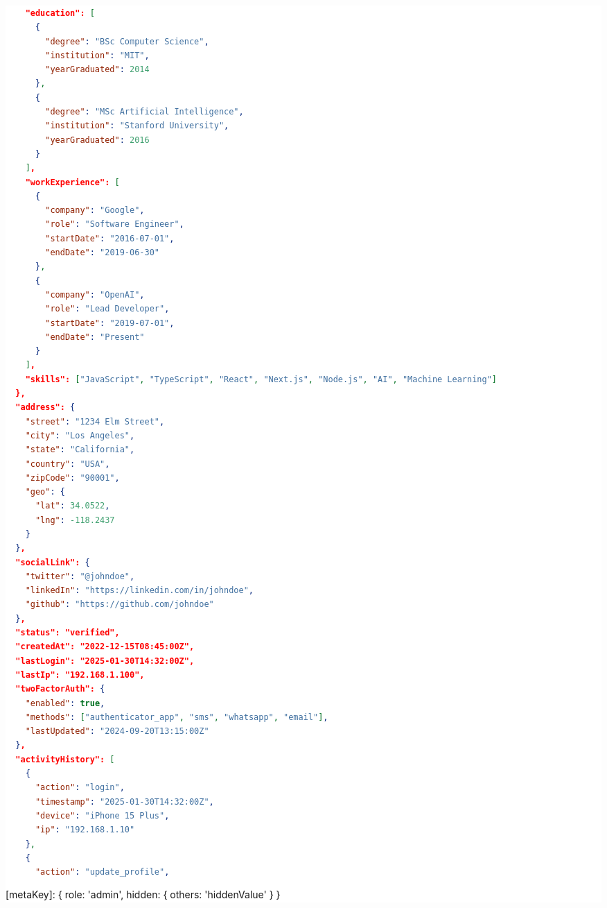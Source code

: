   ```json
      "education": [
        {
          "degree": "BSc Computer Science",
          "institution": "MIT",
          "yearGraduated": 2014
        },
        {
          "degree": "MSc Artificial Intelligence",
          "institution": "Stanford University",
          "yearGraduated": 2016
        }
      ],
      "workExperience": [
        {
          "company": "Google",
          "role": "Software Engineer",
          "startDate": "2016-07-01",
          "endDate": "2019-06-30"
        },
        {
          "company": "OpenAI",
          "role": "Lead Developer",
          "startDate": "2019-07-01",
          "endDate": "Present"
        }
      ],
      "skills": ["JavaScript", "TypeScript", "React", "Next.js", "Node.js", "AI", "Machine Learning"]
    },
    "address": {
      "street": "1234 Elm Street",
      "city": "Los Angeles",
      "state": "California",
      "country": "USA",
      "zipCode": "90001",
      "geo": {
        "lat": 34.0522,
        "lng": -118.2437
      }
    },
    "socialLink": {
      "twitter": "@johndoe",
      "linkedIn": "https://linkedin.com/in/johndoe",
      "github": "https://github.com/johndoe"
    },
    "status": "verified",
    "createdAt": "2022-12-15T08:45:00Z",
    "lastLogin": "2025-01-30T14:32:00Z",
    "lastIp": "192.168.1.100",
    "twoFactorAuth": {
      "enabled": true,
      "methods": ["authenticator_app", "sms", "whatsapp", "email"],
      "lastUpdated": "2024-09-20T13:15:00Z"
    },
    "activityHistory": [
      {
        "action": "login",
        "timestamp": "2025-01-30T14:32:00Z",
        "device": "iPhone 15 Plus",
        "ip": "192.168.1.10"
      },
      {
        "action": "update_profile",
  ```

  [metaKey]: { role: 'admin', hidden: { others: 'hiddenValue' } }